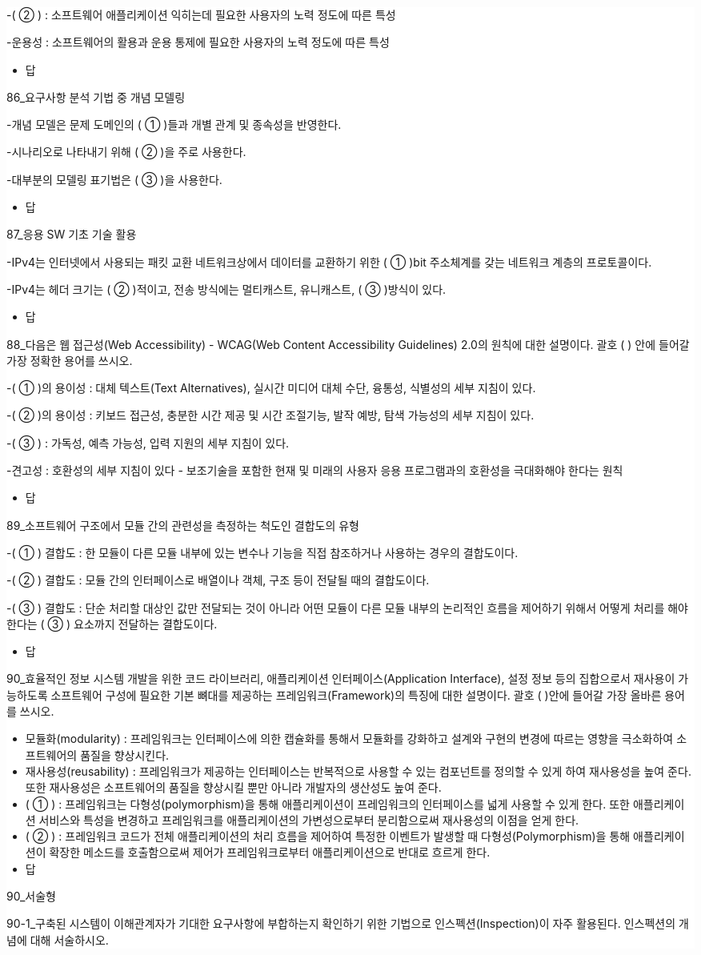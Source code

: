 -( ② ) : 소프트웨어 애플리케이션 익히는데 필요한 사용자의 노력 정도에 따른 특성

-운용성 : 소프트웨어의 활용과 운용 통제에 필요한 사용자의 노력 정도에 따른 특성

- 답

86_요구사항 분석 기법 중 개념 모델링

-개념 모델은 문제 도메인의 ( ① )들과 개별 관계 및 종속성을 반영한다.

-시나리오로 나타내기 위해 ( ② )을 주로 사용한다.

-대부분의 모델링 표기법은 ( ③ )을 사용한다.

- 답

87_응용 SW 기초 기술 활용

-IPv4는 인터넷에서 사용되는 패킷 교환 네트워크상에서 데이터를 교환하기 위한 ( ① )bit 주소체계를 갖는 네트워크 계층의 프로토콜이다.

-IPv4는 헤더 크기는 ( ② )적이고, 전송 방식에는 멀티캐스트, 유니캐스트, ( ③ )방식이 있다.

- 답

88_다음은 웹 접근성(Web Accessibility) - WCAG(Web Content Accessibility Guidelines) 2.0의 원칙에 대한 설명이다. 괄호 ( ) 안에 들어갈 가장 정확한 용어를 쓰시오.

-( ① )의 용이성 : 대체 텍스트(Text Alternatives), 실시간 미디어 대체 수단, 융통성, 식별성의 세부 지침이 있다.

-( ② )의 용이성 : 키보드 접근성, 충분한 시간 제공 및 시간 조절기능, 발작 예방, 탐색 가능성의 세부 지침이 있다.

-( ③ ) : 가독성, 예측 가능성, 입력 지원의 세부 지침이 있다.

-견고성 : 호환성의 세부 지침이 있다 - 보조기술을 포함한 현재 및 미래의 사용자 응용 프로그램과의 호환성을 극대화해야 한다는 원칙

- 답

89_소프트웨어 구조에서 모듈 간의 관련성을 측정하는 척도인 결합도의 유형

-( ① ) 결합도 : 한 모듈이 다른 모듈 내부에 있는 변수나 기능을 직접 참조하거나 사용하는 경우의 결합도이다.

-( ② ) 결합도 : 모듈 간의 인터페이스로 배열이나 객체, 구조 등이 전달될 때의 결합도이다.

-( ③ ) 결합도 : 단순 처리할 대상인 값만 전달되는 것이 아니라 어떤 모듈이 다른 모듈 내부의 논리적인 흐름을 제어하기 위해서 어떻게 처리를 해야 한다는 ( ③ ) 요소까지 전달하는 결합도이다.

- 답

90_효율적인 정보 시스템 개발을 위한 코드 라이브러리, 애플리케이션 인터페이스(Application Interface), 설정 정보 등의 집합으로서 재사용이 가능하도록 소프트웨어 구성에 필요한 기본 뼈대를 제공하는 프레임워크(Framework)의 특징에 대한 설명이다. 괄호 ( )안에 들어갈 가장 올바른 용어를 쓰시오.

- 모듈화(modularity) : 프레임워크는 인터페이스에 의한 캡슐화를 통해서 모듈화를 강화하고 설계와 구현의 변경에 따르는 영향을 극소화하여 소프트웨어의 품질을 향상시킨다.
- 재사용성(reusability) : 프레임워크가 제공하는 인터페이스는 반복적으로 사용할 수 있는 컴포넌트를 정의할 수 있게 하여 재사용성을 높여 준다. 또한 재사용성은 소프트웨어의 품질을 향상시킬 뿐만 아니라 개발자의 생산성도 높여 준다.
- ( ① ) : 프레임워크는 다형성(polymorphism)을 통해 애플리케이션이 프레임워크의 인터페이스를 넓게 사용할 수 있게 한다. 또한 애플리케이션 서비스와 특성을 변경하고 프레임워크를 애플리케이션의 가변성으로부터 분리함으로써 재사용성의 이점을 얻게 한다.
- ( ② ) : 프레임워크 코드가 전체 애플리케이션의 처리 흐름을 제어하여 특정한 이벤트가 발생할 때 다형성(Polymorphism)을 통해 애플리케이션이 확장한 메소드를 호출함으로써 제어가 프레임워크로부터 애플리케이션으로 반대로 흐르게 한다.
- 답

90_서술형

90-1_구축된 시스템이 이해관계자가 기대한 요구사항에 부합하는지 확인하기 위한 기법으로 인스펙션(Inspection)이 자주 활용된다. 인스펙션의 개념에 대해 서술하시오.
